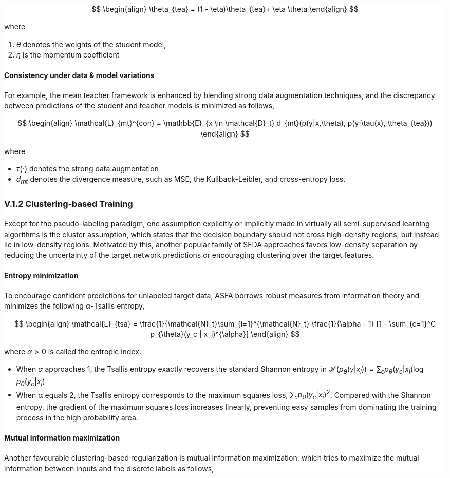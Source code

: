 $$
\begin{align}
   \theta_{tea} = (1 - \eta)\theta_{tea}+ \eta \theta
\end{align} 
$$

where 
1. $\theta$ denotes the weights of the student model,
2. $\eta$ is the momentum coefficient

#### Consistency under data & model variations
For example, the mean teacher framework is enhanced by blending strong data augmentation techniques, and the discrepancy between predictions of the student and teacher models is minimized as follows,

$$
\begin{align}
   \mathcal{L}_{mt}^{con} = \mathbb{E}_{x \in \mathcal{D}_t} d_{mt}(p(y|x,\theta), p(y|\tau(x), \theta_{tea}))
\end{align}
$$

where 
+ $\tau(\cdot)$ denotes the strong data augmentation
+ $d_{mt}$ denotes the divergence measure, such as MSE, the Kullback-Leibler, and cross-entropy loss.

### V.1.2 Clustering-based Training
Except for the pseudo-labeling paradigm, one assumption explicitly or implicitly made in virtually all semi-supervised learning algorithms is the cluster assumption, which states that <u>the decision boundary should not cross high-density regions, but instead lie in low-density regions</u>. Motivated by this, another popular family of SFDA approaches favors low-density separation by reducing the uncertainty of the target network predictions or encouraging clustering over the target features.

#### Entropy minimization
To encourage confident predictions for unlabeled target data, ASFA borrows robust measures from information theory and minimizes the following $\alpha$-Tsallis entropy,

$$
\begin{align}
   \mathcal{L}_{tsa} = \frac{1}{\mathcal{N}_t}\sum_{i=1}^{\mathcal{N}_t} \frac{1}{\alpha - 1} [1 - \sum_{c=1}^C p_{\theta}(y_c | x_i)^{\alpha}]
\end{align}
$$

where $\alpha \gt 0$ is called the entropic index.

+ When $\alpha$ approaches 1, the Tsallis entropy exactly recovers the standard Shannon entropy in $\mathcal{H}(p_{\theta}(y|x_i))=\sum_c p_{\theta}(y_c | x_i) \log p_{\theta}(y_c | x_i)$
+ When α equals 2, the Tsallis entropy corresponds to the maximum squares loss, $\sum_c p_{\theta}(y_c | x_i)^2$. Compared with the Shannon entropy, the gradient of the maximum squares loss increases linearly, preventing easy samples from dominating the training process in the high probability area.

#### Mutual information maximization
Another favourable clustering-based regularization is mutual information maximization, which tries to maximize the mutual information between inputs and the discrete labels as follows,

